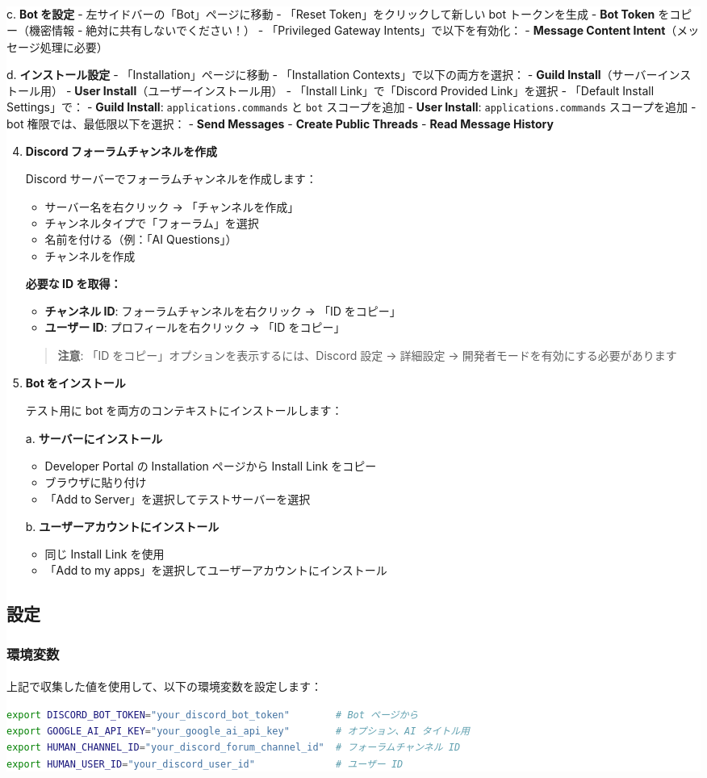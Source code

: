    c. **Bot を設定**
      - 左サイドバーの「Bot」ページに移動
      - 「Reset Token」をクリックして新しい bot トークンを生成
      - **Bot Token** をコピー（機密情報 - 絶対に共有しないでください！）
      - 「Privileged Gateway Intents」で以下を有効化：
        - **Message Content Intent**（メッセージ処理に必要）
   
   d. **インストール設定**
      - 「Installation」ページに移動
      - 「Installation Contexts」で以下の両方を選択：
        - **Guild Install**（サーバーインストール用）
        - **User Install**（ユーザーインストール用）
      - 「Install Link」で「Discord Provided Link」を選択
      - 「Default Install Settings」で：
        - **Guild Install**: `applications.commands` と `bot` スコープを追加
        - **User Install**: `applications.commands` スコープを追加
        - bot 権限では、最低限以下を選択：
          - **Send Messages**
          - **Create Public Threads**
          - **Read Message History**

4. **Discord フォーラムチャンネルを作成**
   
   Discord サーバーでフォーラムチャンネルを作成します：
   - サーバー名を右クリック → 「チャンネルを作成」
   - チャンネルタイプで「フォーラム」を選択
   - 名前を付ける（例：「AI Questions」）
   - チャンネルを作成
   
   **必要な ID を取得：**
   - **チャンネル ID**: フォーラムチャンネルを右クリック → 「ID をコピー」
   - **ユーザー ID**: プロフィールを右クリック → 「ID をコピー」
   
   > **注意**: 「ID をコピー」オプションを表示するには、Discord 設定 → 詳細設定 → 開発者モードを有効にする必要があります

5. **Bot をインストール**
   
   テスト用に bot を両方のコンテキストにインストールします：
   
   a. **サーバーにインストール**
      - Developer Portal の Installation ページから Install Link をコピー
      - ブラウザに貼り付け
      - 「Add to Server」を選択してテストサーバーを選択
   
   b. **ユーザーアカウントにインストール**
      - 同じ Install Link を使用
      - 「Add to my apps」を選択してユーザーアカウントにインストール

## 設定

### 環境変数

上記で収集した値を使用して、以下の環境変数を設定します：

```bash
export DISCORD_BOT_TOKEN="your_discord_bot_token"        # Bot ページから
export GOOGLE_AI_API_KEY="your_google_ai_api_key"        # オプション、AI タイトル用
export HUMAN_CHANNEL_ID="your_discord_forum_channel_id"  # フォーラムチャンネル ID
export HUMAN_USER_ID="your_discord_user_id"              # ユーザー ID
```
